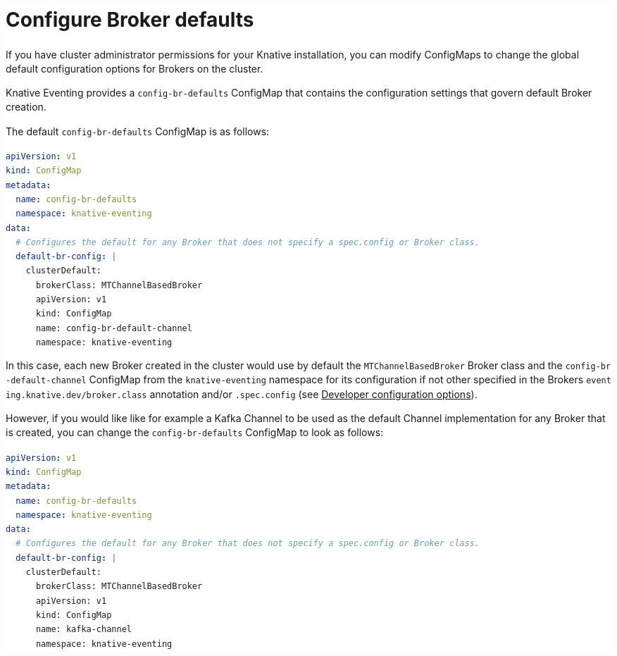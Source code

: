 # Configure Broker defaults

If you have cluster administrator permissions for your Knative installation, you can modify ConfigMaps to change the global default configuration options for Brokers on the cluster.

Knative Eventing provides a `config-br-defaults` ConfigMap that contains the configuration settings that govern default Broker creation.

The default `config-br-defaults` ConfigMap is as follows:

```yaml
apiVersion: v1
kind: ConfigMap
metadata:
  name: config-br-defaults
  namespace: knative-eventing
data:
  # Configures the default for any Broker that does not specify a spec.config or Broker class.
  default-br-config: |
    clusterDefault:
      brokerClass: MTChannelBasedBroker
      apiVersion: v1
      kind: ConfigMap
      name: config-br-default-channel
      namespace: knative-eventing
```

In this case, each new Broker created in the cluster would use by default the `MTChannelBasedBroker` Broker class and the `config-br-default-channel` ConfigMap from the `knative-eventing` namespace for its configuration if not other specified in the Brokers `eventing.knative.dev/broker.class` annotation and/or `.spec.config` (see [Developer configuration options](../brokers/broker-developer-config-options.md)).

However, if you would like like for example a Kafka Channel to be used as the default Channel implementation for any Broker that is created, you can change the `config-br-defaults` ConfigMap to look as follows:

```yaml
apiVersion: v1
kind: ConfigMap
metadata:
  name: config-br-defaults
  namespace: knative-eventing
data:
  # Configures the default for any Broker that does not specify a spec.config or Broker class.
  default-br-config: |
    clusterDefault:
      brokerClass: MTChannelBasedBroker
      apiVersion: v1
      kind: ConfigMap
      name: kafka-channel
      namespace: knative-eventing
```
